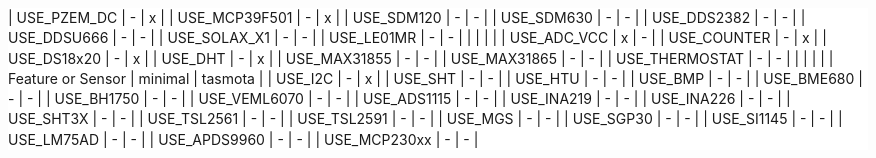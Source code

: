 | USE_PZEM_DC           | - | x |
| USE_MCP39F501         | - | x |
| USE_SDM120            | - | - |
| USE_SDM630            | - | - |
| USE_DDS2382           | - | - |
| USE_DDSU666           | - | - |
| USE_SOLAX_X1          | - | - |
| USE_LE01MR            | - | - |
|                       |   |   |
| USE_ADC_VCC           | x | - |
| USE_COUNTER           | - | x |
| USE_DS18x20           | - | x |
| USE_DHT               | - | x |
| USE_MAX31855          | - | - |
| USE_MAX31865          | - | - |
| USE_THERMOSTAT        | - | - |
|                       |   |   |
| Feature or Sensor     | minimal | tasmota |
| USE_I2C               | - | x |
| USE_SHT               | - | - |
| USE_HTU               | - | - |
| USE_BMP               | - | - |
| USE_BME680            | - | - |
| USE_BH1750            | - | - |
| USE_VEML6070          | - | - |
| USE_ADS1115           | - | - |
| USE_INA219            | - | - |
| USE_INA226            | - | - |
| USE_SHT3X             | - | - |
| USE_TSL2561           | - | - |
| USE_TSL2591           | - | - |
| USE_MGS               | - | - |
| USE_SGP30             | - | - |
| USE_SI1145            | - | - |
| USE_LM75AD            | - | - |
| USE_APDS9960          | - | - |
| USE_MCP230xx          | - | - |